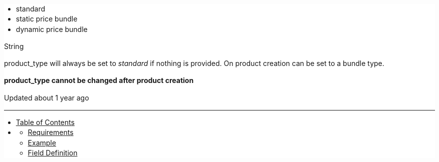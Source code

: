*   standard
*   static price bundle
*   dynamic price bundle

String

product\_type will always be set to _standard_ if nothing is provided. On product creation can be set to a bundle type.

**product\_type cannot be changed after product creation**

Updated about 1 year ago

* * *

*   [Table of Contents](#)
*   *   [Requirements](#requirements)
    *   [Example](#example)
    *   [Field Definition](#field-definition)
